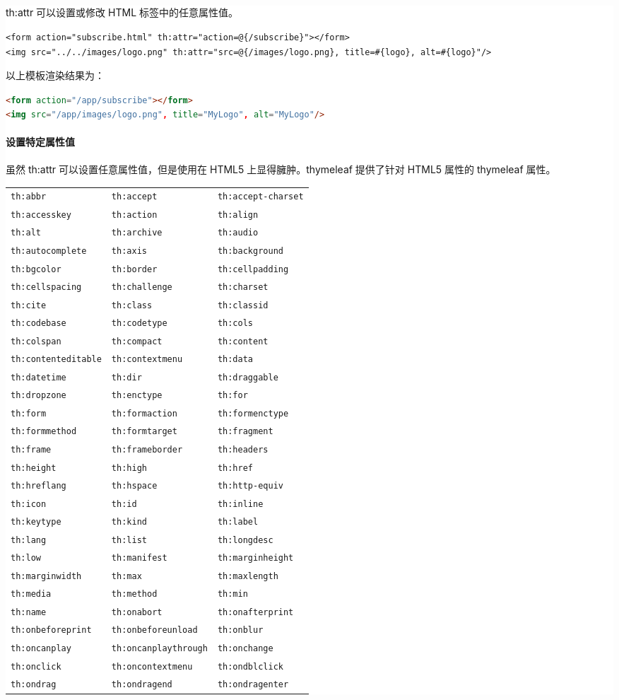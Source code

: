 th:attr 可以设置或修改 HTML 标签中的任意属性值。
```thymeleaf
<form action="subscribe.html" th:attr="action=@{/subscribe}"></form>
<img src="../../images/logo.png" th:attr="src=@{/images/logo.png}, title=#{logo}, alt=#{logo}"/>
```
以上模板渲染结果为：
```html
<form action="/app/subscribe"></form>
<img src="/app/images/logo.png", title="MyLogo", alt="MyLogo"/>
```

#### 设置特定属性值

虽然 th:attr 可以设置任意属性值，但是使用在 HTML5 上显得臃肿。thymeleaf 提供了针对 HTML5 属性的 thymeleaf 属性。

|                         |                       |                     |
| ----------------------- | --------------------- | ------------------- |
| `th:abbr`               | `th:accept`           | `th:accept-charset` |
| `th:accesskey`          | `th:action`           | `th:align`          |
| `th:alt`                | `th:archive`          | `th:audio`          |
| `th:autocomplete`       | `th:axis`             | `th:background`     |
| `th:bgcolor`            | `th:border`           | `th:cellpadding`    |
| `th:cellspacing`        | `th:challenge`        | `th:charset`        |
| `th:cite`               | `th:class`            | `th:classid`        |
| `th:codebase`           | `th:codetype`         | `th:cols`           |
| `th:colspan`            | `th:compact`          | `th:content`        |
| `th:contenteditable`    | `th:contextmenu`      | `th:data`           |
| `th:datetime`           | `th:dir`              | `th:draggable`      |
| `th:dropzone`           | `th:enctype`          | `th:for`            |
| `th:form`               | `th:formaction`       | `th:formenctype`    |
| `th:formmethod`         | `th:formtarget`       | `th:fragment`       |
| `th:frame`              | `th:frameborder`      | `th:headers`        |
| `th:height`             | `th:high`             | `th:href`           |
| `th:hreflang`           | `th:hspace`           | `th:http-equiv`     |
| `th:icon`               | `th:id`               | `th:inline`         |
| `th:keytype`            | `th:kind`             | `th:label`          |
| `th:lang`               | `th:list`             | `th:longdesc`       |
| `th:low`                | `th:manifest`         | `th:marginheight`   |
| `th:marginwidth`        | `th:max`              | `th:maxlength`      |
| `th:media`              | `th:method`           | `th:min`            |
| `th:name`               | `th:onabort`          | `th:onafterprint`   |
| `th:onbeforeprint`      | `th:onbeforeunload`   | `th:onblur`         |
| `th:oncanplay`          | `th:oncanplaythrough` | `th:onchange`       |
| `th:onclick`            | `th:oncontextmenu`    | `th:ondblclick`     |
| `th:ondrag`             | `th:ondragend`        | `th:ondragenter`    |